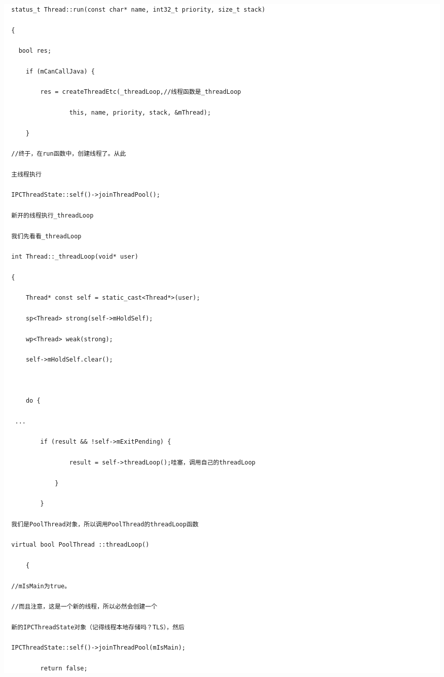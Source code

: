      status_t Thread::run(const char* name, int32_t priority, size_t stack)

      {

        bool res;

          if (mCanCallJava) {

              res = createThreadEtc(_threadLoop,//线程函数是_threadLoop

                      this, name, priority, stack, &mThread);

          }

      //终于，在run函数中，创建线程了。从此

      主线程执行

      IPCThreadState::self()->joinThreadPool();

      新开的线程执行_threadLoop

      我们先看看_threadLoop

      int Thread::_threadLoop(void* user)

      {

          Thread* const self = static_cast<Thread*>(user);

          sp<Thread> strong(self->mHoldSelf);

          wp<Thread> weak(strong);

          self->mHoldSelf.clear();



          do {

       ...

              if (result && !self->mExitPending) {

                      result = self->threadLoop();哇塞，调用自己的threadLoop

                  }

              }

      我们是PoolThread对象，所以调用PoolThread的threadLoop函数

      virtual bool PoolThread ::threadLoop()

          {

      //mIsMain为true。

      //而且注意，这是一个新的线程，所以必然会创建一个

      新的IPCThreadState对象（记得线程本地存储吗？TLS），然后      

      IPCThreadState::self()->joinThreadPool(mIsMain);

              return false;

